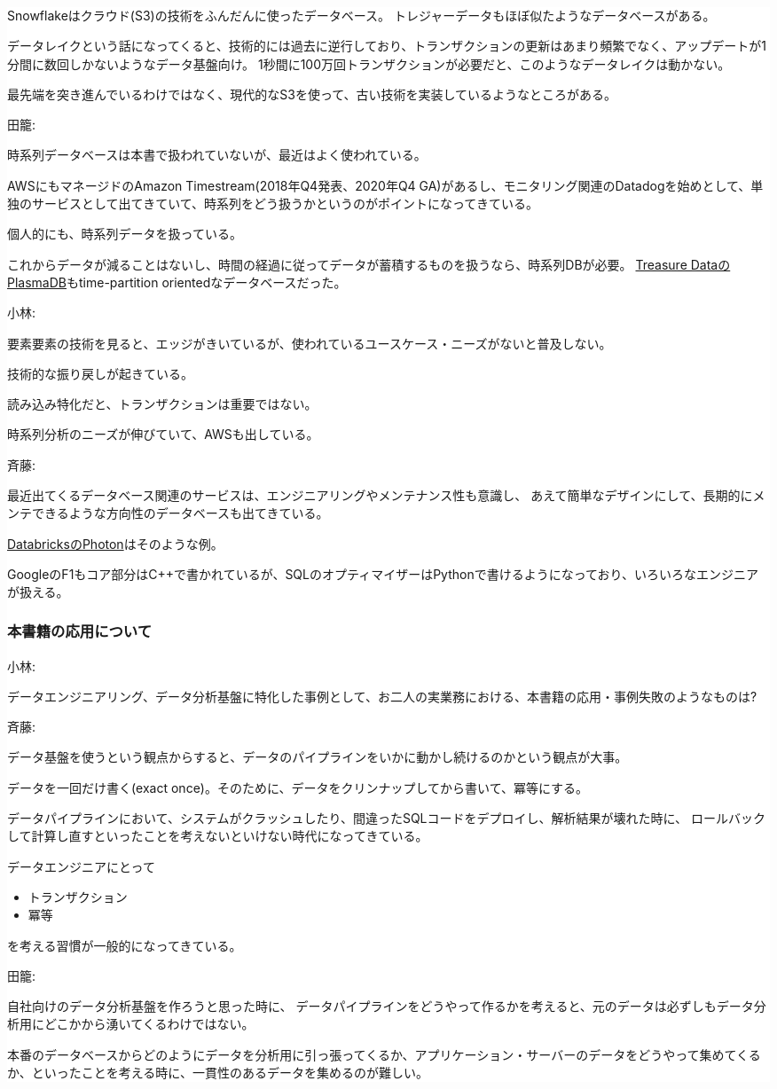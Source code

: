 Snowflakeはクラウド(S3)の技術をふんだんに使ったデータベース。 トレジャーデータもほぼ似たようなデータベースがある。

データレイクという話になってくると、技術的には過去に逆行しており、トランザクションの更新はあまり頻繁でなく、アップデートが1分間に数回しかないようなデータ基盤向け。 1秒間に100万回トランザクションが必要だと、このようなデータレイクは動かない。

最先端を突き進んでいるわけではなく、現代的なS3を使って、古い技術を実装しているようなところがある。

田籠:

時系列データベースは本書で扱われていないが、最近はよく使われている。

AWSにもマネージドのAmazon Timestream(2018年Q4発表、2020年Q4 GA)があるし、モニタリング関連のDatadogを始めとして、単独のサービスとして出てきていて、時系列をどう扱うかというのがポイントになってきている。

個人的にも、時系列データを扱っている。

これからデータが減ることはないし、時間の経過に従ってデータが蓄積するものを扱うなら、時系列DBが必要。 [Treasure DataのPlasmaDB](https://qiita.com/xerial/items/959d2b928353b595f31e)もtime-partition orientedなデータベースだった。

小林:

要素要素の技術を見ると、エッジがきいているが、使われているユースケース・ニーズがないと普及しない。

技術的な振り戻しが起きている。

読み込み特化だと、トランザクションは重要ではない。

時系列分析のニーズが伸びていて、AWSも出している。

斉藤:

最近出てくるデータベース関連のサービスは、エンジニアリングやメンテナンス性も意識し、 あえて簡単なデザインにして、長期的にメンテできるような方向性のデータベースも出てきている。

[DatabricksのPhoton](https://www.databricks.com/product/photon)はそのような例。

GoogleのF1もコア部分はC++で書かれているが、SQLのオプティマイザーはPythonで書けるようになっており、いろいろなエンジニアが扱える。

### 本書籍の応用について

小林:

データエンジニアリング、データ分析基盤に特化した事例として、お二人の実業務における、本書籍の応用・事例失敗のようなものは?

斉藤:

データ基盤を使うという観点からすると、データのパイプラインをいかに動かし続けるのかという観点が大事。

データを一回だけ書く(exact once)。そのために、データをクリンナップしてから書いて、冪等にする。

データパイプラインにおいて、システムがクラッシュしたり、間違ったSQLコードをデプロイし、解析結果が壊れた時に、 ロールバックして計算し直すといったことを考えないといけない時代になってきている。

データエンジニアにとって

-   トランザクション
-   冪等

を考える習慣が一般的になってきている。

田籠:

自社向けのデータ分析基盤を作ろうと思った時に、 データパイプラインをどうやって作るかを考えると、元のデータは必ずしもデータ分析用にどこかから湧いてくるわけではない。

本番のデータベースからどのようにデータを分析用に引っ張ってくるか、アプリケーション・サーバーのデータをどうやって集めてくるか、といったことを考える時に、一貫性のあるデータを集めるのが難しい。
